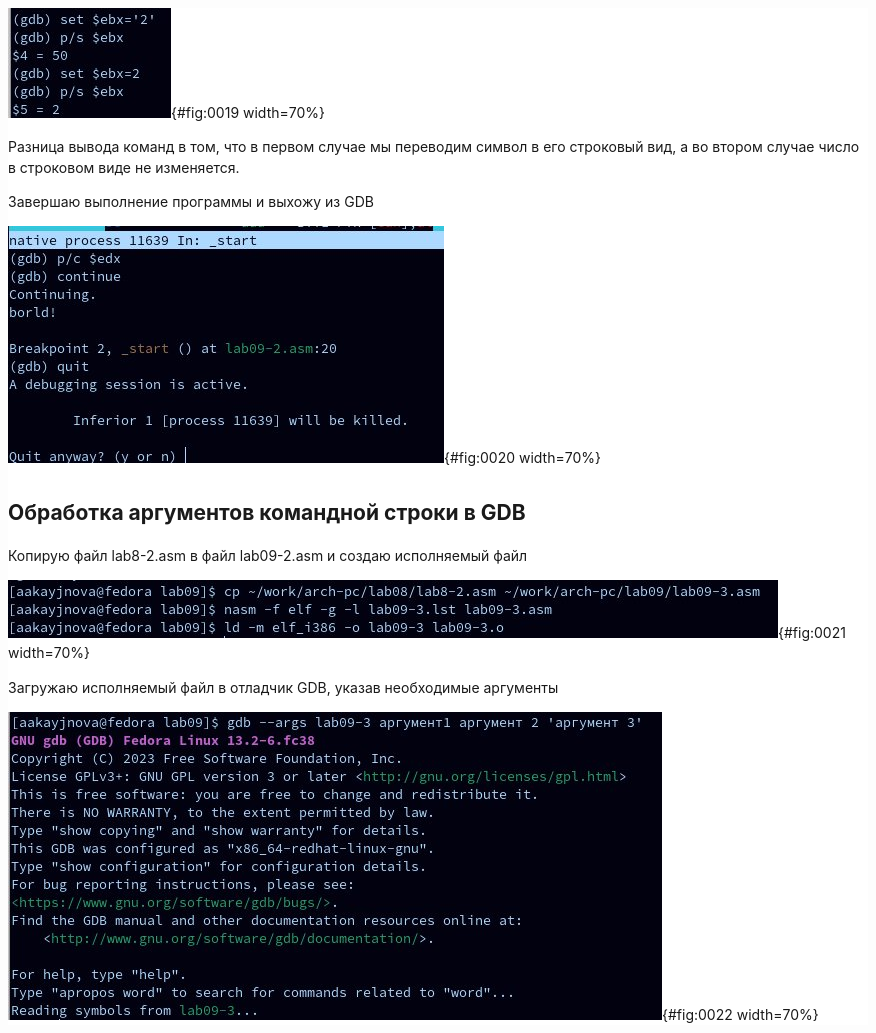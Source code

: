![Изменение значения регистра](image/19.jpg){#fig:0019 width=70%}

Разница вывода команд в том, что в первом случае мы переводим символ в его строковый вид, а во втором случае число в строковом виде не изменяется.

Завершаю выполнение программы и выхожу из GDB

![Завершение работы GDB](image/20.jpg){#fig:0020 width=70%}

## Обработка аргументов командной строки в GDB

Копирую файл lab8-2.asm в файл lab09-2.asm и создаю исполняемый файл

![Копирование и создание файла](image/21.jpg){#fig:0021 width=70%}

Загружаю исполняемый файл в отладчик GDB, указав необходимые аргументы

![Загрузка файла с аргументами в отладчик](image/22.jpg){#fig:0022 width=70%}
